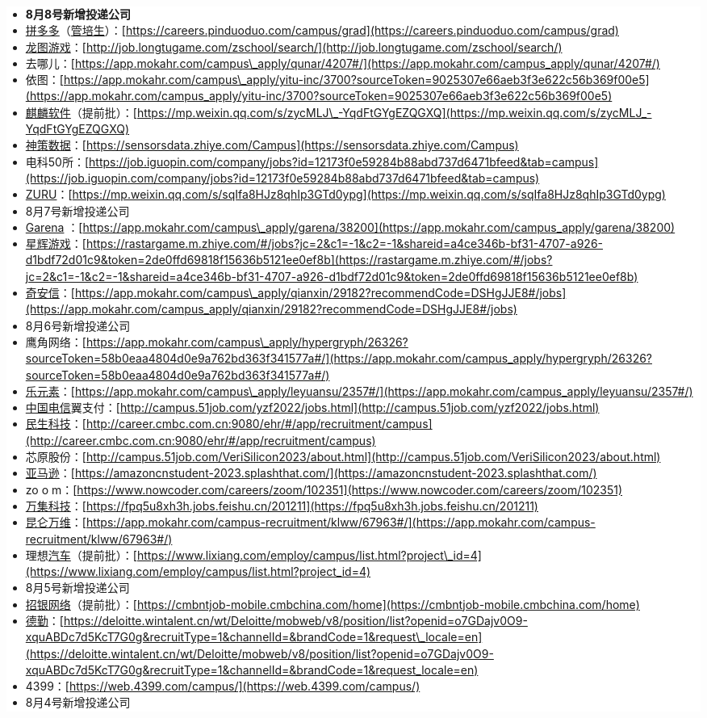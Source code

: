 *   **8月8号新增投递公司**
*   [拼多多](https://www.nowcoder.com/jump/super-jump/word?word=%E6%8B%BC%E5%A4%9A%E5%A4%9A)（[管培生](https://www.nowcoder.com/jump/super-jump/word?word=%E7%AE%A1%E5%9F%B9%E7%94%9F)）：[https://careers.pinduoduo.com/campus/grad](https://careers.pinduoduo.com/campus/grad)
*   [龙图游戏](https://www.nowcoder.com/jump/super-jump/word?word=%E9%BE%99%E5%9B%BE%E6%B8%B8%E6%88%8F)：[http://job.longtugame.com/zschool/search/](http://job.longtugame.com/zschool/search/)
*   去哪儿：[https://app.mokahr.com/campus\_apply/qunar/4207#/](https://app.mokahr.com/campus_apply/qunar/4207#/)
*   依图：[https://app.mokahr.com/campus\_apply/yitu-inc/3700?sourceToken=9025307e66aeb3f3e622c56b369f00e5](https://app.mokahr.com/campus_apply/yitu-inc/3700?sourceToken=9025307e66aeb3f3e622c56b369f00e5)
*   [麒麟软件](https://www.nowcoder.com/jump/super-jump/word?word=%E9%BA%92%E9%BA%9F%E8%BD%AF%E4%BB%B6)（提前批）：[https://mp.weixin.qq.com/s/zycMLJ\_-YqdFtGYgEZQGXQ](https://mp.weixin.qq.com/s/zycMLJ_-YqdFtGYgEZQGXQ)
*   [神策数据](https://www.nowcoder.com/jump/super-jump/word?word=%E7%A5%9E%E7%AD%96%E6%95%B0%E6%8D%AE)：[https://sensorsdata.zhiye.com/Campus](https://sensorsdata.zhiye.com/Campus)
*   电科50所：[https://job.iguopin.com/company/jobs?id=12173f0e59284b88abd737d6471bfeed&tab=campus](https://job.iguopin.com/company/jobs?id=12173f0e59284b88abd737d6471bfeed&tab=campus)
*   [ZURU](https://www.nowcoder.com/jump/super-jump/word?word=ZURU)：[https://mp.weixin.qq.com/s/sqIfa8HJz8qhIp3GTd0ypg](https://mp.weixin.qq.com/s/sqIfa8HJz8qhIp3GTd0ypg)
*   8月7号新增投递公司
*   [Garena](https://www.nowcoder.com/jump/super-jump/word?word=Garena) ：[https://app.mokahr.com/campus\_apply/garena/38200](https://app.mokahr.com/campus_apply/garena/38200)
*   [星辉游戏](https://www.nowcoder.com/jump/super-jump/word?word=%E6%98%9F%E8%BE%89%E6%B8%B8%E6%88%8F)：[https://rastargame.m.zhiye.com/#/jobs?jc=2&c1=-1&c2=-1&shareid=a4ce346b-bf31-4707-a926-d1bdf72d01c9&token=2de0ffd69818f15636b5121ee0ef8b](https://rastargame.m.zhiye.com/#/jobs?jc=2&c1=-1&c2=-1&shareid=a4ce346b-bf31-4707-a926-d1bdf72d01c9&token=2de0ffd69818f15636b5121ee0ef8b)
*   [奇安信](https://www.nowcoder.com/jump/super-jump/word?word=%E5%A5%87%E5%AE%89%E4%BF%A1)：[https://app.mokahr.com/campus\_apply/qianxin/29182?recommendCode=DSHgJJE8#/jobs](https://app.mokahr.com/campus_apply/qianxin/29182?recommendCode=DSHgJJE8#/jobs)
*   8月6号新增投递公司
*   鹰角网络：[https://app.mokahr.com/campus\_apply/hypergryph/26326?sourceToken=58b0eaa4804d0e9a762bd363f341577a#/](https://app.mokahr.com/campus_apply/hypergryph/26326?sourceToken=58b0eaa4804d0e9a762bd363f341577a#/)
*   [乐元素](https://www.nowcoder.com/jump/super-jump/word?word=%E4%B9%90%E5%85%83%E7%B4%A0)：[https://app.mokahr.com/campus\_apply/leyuansu/2357#/](https://app.mokahr.com/campus_apply/leyuansu/2357#/)
*   [中国电信](https://www.nowcoder.com/jump/super-jump/word?word=%E4%B8%AD%E5%9B%BD%E7%94%B5%E4%BF%A1)翼支付：[http://campus.51job.com/yzf2022/jobs.html](http://campus.51job.com/yzf2022/jobs.html)
*   [民生科技](https://www.nowcoder.com/jump/super-jump/word?word=%E6%B0%91%E7%94%9F%E7%A7%91%E6%8A%80)：[http://career.cmbc.com.cn:9080/ehr/#/app/recruitment/campus](http://career.cmbc.com.cn:9080/ehr/#/app/recruitment/campus)
*   芯原股份：[http://campus.51job.com/VeriSilicon2023/about.html](http://campus.51job.com/VeriSilicon2023/about.html)
*   [亚马逊](https://www.nowcoder.com/jump/super-jump/word?word=%E4%BA%9A%E9%A9%AC%E9%80%8A)：[https://amazoncnstudent-2023.splashthat.com/](https://amazoncnstudent-2023.splashthat.com/)
*   zo o m：[https://www.nowcoder.com/careers/zoom/102351](https://www.nowcoder.com/careers/zoom/102351)
*   [万集科技](https://www.nowcoder.com/jump/super-jump/word?word=%E4%B8%87%E9%9B%86%E7%A7%91%E6%8A%80)：[https://fpq5u8xh3h.jobs.feishu.cn/201211](https://fpq5u8xh3h.jobs.feishu.cn/201211)
*   [昆仑万维](https://www.nowcoder.com/jump/super-jump/word?word=%E6%98%86%E4%BB%91%E4%B8%87%E7%BB%B4)：[https://app.mokahr.com/campus-recruitment/klww/67963#/](https://app.mokahr.com/campus-recruitment/klww/67963#/)
*   理想[汽车](https://www.nowcoder.com/jump/super-jump/word?word=%E6%B1%BD%E8%BD%A6)（提前批）：[https://www.lixiang.com/employ/campus/list.html?project\_id=4](https://www.lixiang.com/employ/campus/list.html?project_id=4)
*   8月5号新增投递公司
*   [招银网络](https://www.nowcoder.com/jump/super-jump/word?word=%E6%8B%9B%E9%93%B6%E7%BD%91%E7%BB%9C)（提前批）：[https://cmbntjob-mobile.cmbchina.com/home](https://cmbntjob-mobile.cmbchina.com/home)
*   [德勤](https://www.nowcoder.com/jump/super-jump/word?word=%E5%BE%B7%E5%8B%A4)：[https://deloitte.wintalent.cn/wt/Deloitte/mobweb/v8/position/list?openid=o7GDajv0O9-xquABDc7d5KcT7G0g&recruitType=1&channelId=&brandCode=1&request\_locale=en](https://deloitte.wintalent.cn/wt/Deloitte/mobweb/v8/position/list?openid=o7GDajv0O9-xquABDc7d5KcT7G0g&recruitType=1&channelId=&brandCode=1&request_locale=en)
*   4399：[https://web.4399.com/campus/](https://web.4399.com/campus/)
*   8月4号新增投递公司